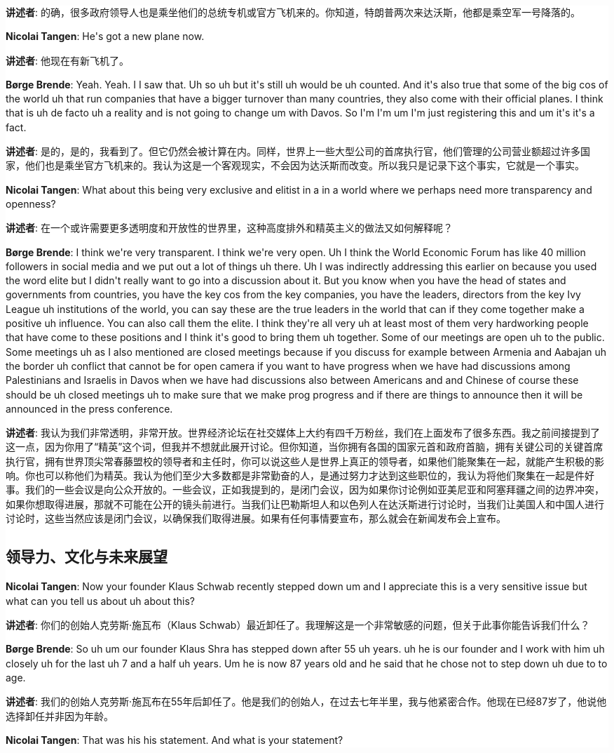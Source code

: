 **讲述者**: 的确，很多政府领导人也是乘坐他们的总统专机或官方飞机来的。你知道，特朗普两次来达沃斯，他都是乘空军一号降落的。

**Nicolai Tangen**: He's got a new plane now.

**讲述者**: 他现在有新飞机了。

**Børge Brende**: Yeah. Yeah. I I saw that. Uh so uh but it's still uh would be uh counted. And it's also true that some of the big cos of the world uh that run companies that have a bigger turnover than many countries, they also come with their official planes. I think that is uh de facto uh a reality and is not going to change um with Davos. So I'm I'm um I'm just registering this and um it's it's a fact.

**讲述者**: 是的，是的，我看到了。但它仍然会被计算在内。同样，世界上一些大型公司的首席执行官，他们管理的公司营业额超过许多国家，他们也是乘坐官方飞机来的。我认为这是一个客观现实，不会因为达沃斯而改变。所以我只是记录下这个事实，它就是一个事实。

**Nicolai Tangen**: What about this being very exclusive and elitist in a in a world where we perhaps need more transparency and openness?

**讲述者**: 在一个或许需要更多透明度和开放性的世界里，这种高度排外和精英主义的做法又如何解释呢？

**Børge Brende**: I think we're very transparent. I think we're very open. Uh I think the World Economic Forum has like 40 million followers in social media and we put out a lot of things uh there. Uh I was indirectly addressing this earlier on because you used the word elite but I didn't really want to go into a discussion about it. But you know when you have the head of states and governments from countries, you have the key cos from the key companies, you have the leaders, directors from the key Ivy League uh institutions of the world, you can say these are the true leaders in the world that can if they come together make a positive uh influence. You can also call them the elite. I think they're all very uh at least most of them very hardworking people that have come to these positions and I think it's good to bring them uh together. Some of our meetings are open uh to the public. Some meetings uh as I also mentioned are closed meetings because if you discuss for example between Armenia and Aabajan uh the border uh conflict that cannot be for open camera if you want to have progress when we have had discussions among Palestinians and Israelis in Davos when we have had discussions also between Americans and and Chinese of course these should be uh closed meetings uh to make sure that we make prog progress and if there are things to announce then it will be announced in the press conference.

**讲述者**: 我认为我们非常透明，非常开放。世界经济论坛在社交媒体上大约有四千万粉丝，我们在上面发布了很多东西。我之前间接提到了这一点，因为你用了“精英”这个词，但我并不想就此展开讨论。但你知道，当你拥有各国的国家元首和政府首脑，拥有关键公司的关键首席执行官，拥有世界顶尖常春藤盟校的领导者和主任时，你可以说这些人是世界上真正的领导者，如果他们能聚集在一起，就能产生积极的影响。你也可以称他们为精英。我认为他们至少大多数都是非常勤奋的人，是通过努力才达到这些职位的，我认为将他们聚集在一起是件好事。我们的一些会议是向公众开放的。一些会议，正如我提到的，是闭门会议，因为如果你讨论例如亚美尼亚和阿塞拜疆之间的边界冲突，如果你想取得进展，那就不可能在公开的镜头前进行。当我们让巴勒斯坦人和以色列人在达沃斯进行讨论时，当我们让美国人和中国人进行讨论时，这些当然应该是闭门会议，以确保我们取得进展。如果有任何事情要宣布，那么就会在新闻发布会上宣布。

## 领导力、文化与未来展望

**Nicolai Tangen**: Now your founder Klaus Schwab recently stepped down um and I appreciate this is a very sensitive issue but what can you tell us about uh about this?

**讲述者**: 你们的创始人克劳斯·施瓦布（Klaus Schwab）最近卸任了。我理解这是一个非常敏感的问题，但关于此事你能告诉我们什么？

**Børge Brende**: So uh um our founder Klaus Shra has stepped down after 55 uh years. uh he is our founder and I work with him uh closely uh for the last uh 7 and a half uh years. Um he is now 87 years old and he said that he chose not to step down uh due to to age.

**讲述者**: 我们的创始人克劳斯·施瓦布在55年后卸任了。他是我们的创始人，在过去七年半里，我与他紧密合作。他现在已经87岁了，他说他选择卸任并非因为年龄。

**Nicolai Tangen**: That was his his statement. And what is your statement?
